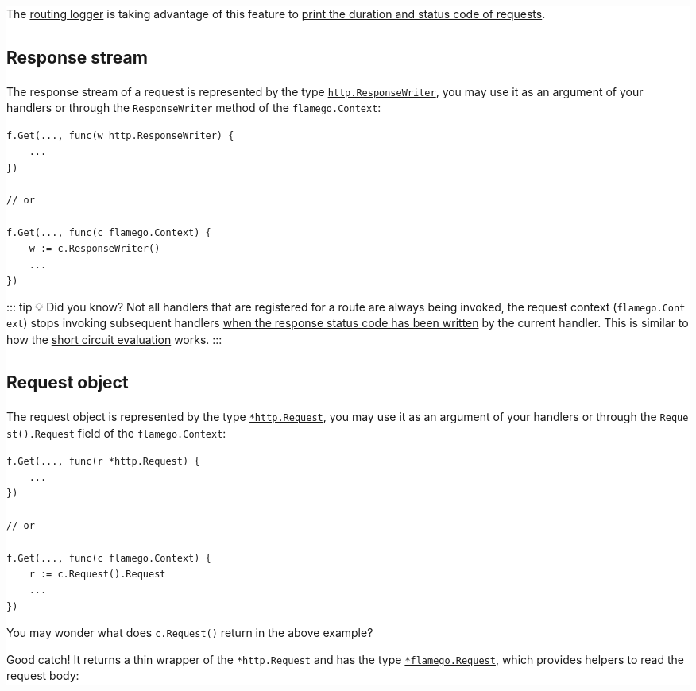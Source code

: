 The [routing logger](#routing-logger) is taking advantage of this feature to [print the duration and status code of requests](https://github.com/flamego/flamego/blob/8709b65452b2f8513508500017c862533ca767ee/logger.go#L98).

## Response stream

The response stream of a request is represented by the type [`http.ResponseWriter`](https://pkg.go.dev/net/http#ResponseWriter), you may use it as an argument of your handlers or through the `ResponseWriter` method of the `flamego.Context`:

```go:no-line-numbers
f.Get(..., func(w http.ResponseWriter) {
    ...
})

// or

f.Get(..., func(c flamego.Context) {
    w := c.ResponseWriter()
    ...
})
```

::: tip 💡 Did you know?
Not all handlers that are registered for a route are always being invoked, the request context (`flamego.Context`) stops invoking subsequent handlers [when the response status code has been written](https://github.com/flamego/flamego/blob/1114ba32a13be474a80a702fb3909ccd49250523/context.go#L201-L202) by the current handler. This is similar to how the [short circuit evaluation](https://en.wikipedia.org/wiki/Short-circuit_evaluation) works.
:::

## Request object

The request object is represented by the type [`*http.Request`](https://pkg.go.dev/net/http#Request), you may use it as an argument of your handlers or through the `Request().Request` field of the `flamego.Context`:

```go:no-line-numbers
f.Get(..., func(r *http.Request) {
    ...
})

// or

f.Get(..., func(c flamego.Context) {
    r := c.Request().Request
    ...
})
```

You may wonder what does `c.Request()` return in the above example?

Good catch! It returns a thin wrapper of the `*http.Request` and has the type [`*flamego.Request`](https://pkg.go.dev/github.com/flamego/flamego#Request), which provides helpers to read the request body:
